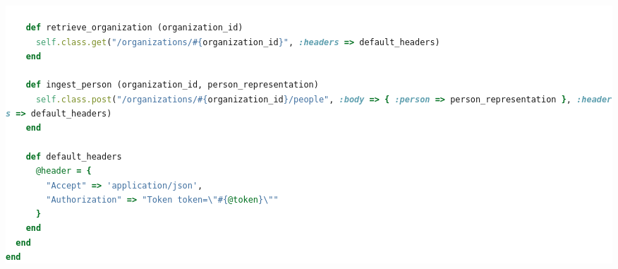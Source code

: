 ```ruby
    
    def retrieve_organization (organization_id)
      self.class.get("/organizations/#{organization_id}", :headers => default_headers)
    end
    
    def ingest_person (organization_id, person_representation)
      self.class.post("/organizations/#{organization_id}/people", :body => { :person => person_representation }, :headers => default_headers)
    end
 
    def default_headers
      @header = {
        "Accept" => 'application/json',
        "Authorization" => "Token token=\"#{@token}\""
      }
    end
  end
end

```

